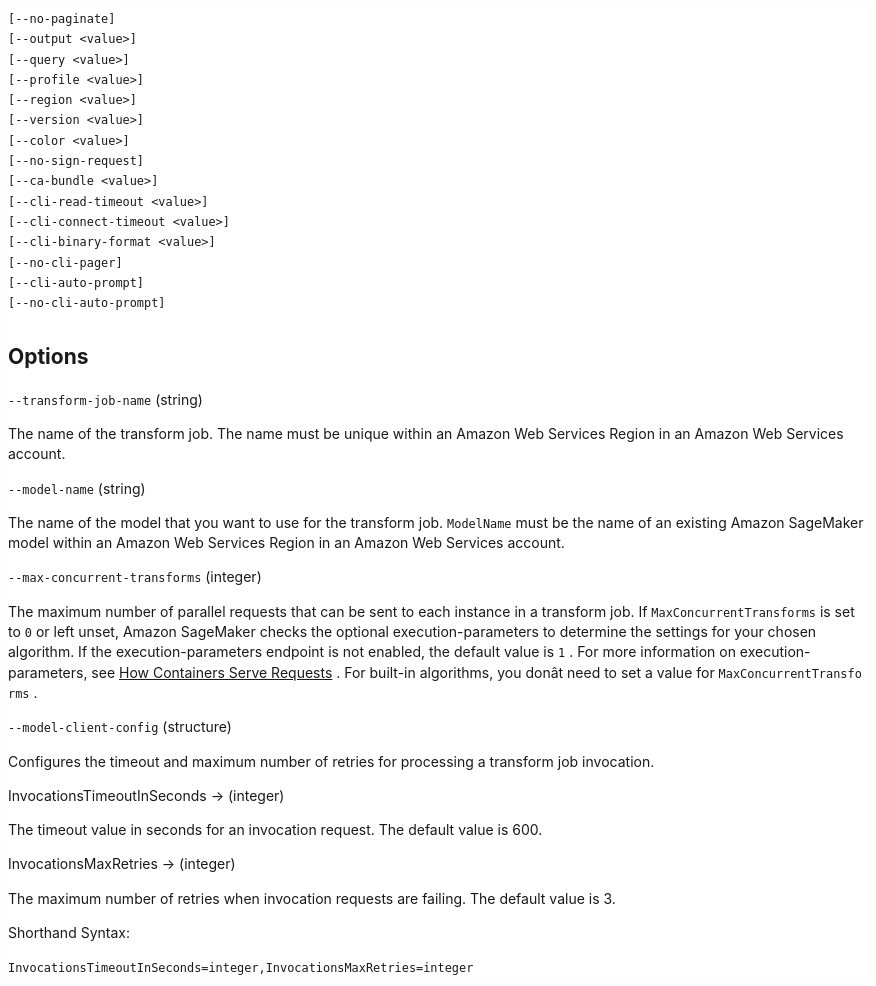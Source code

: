 ```
[--no-paginate]
[--output <value>]
[--query <value>]
[--profile <value>]
[--region <value>]
[--version <value>]
[--color <value>]
[--no-sign-request]
[--ca-bundle <value>]
[--cli-read-timeout <value>]
[--cli-connect-timeout <value>]
[--cli-binary-format <value>]
[--no-cli-pager]
[--cli-auto-prompt]
[--no-cli-auto-prompt]
```

## Options

`--transform-job-name` (string)

The name of the transform job. The name must be unique within an Amazon Web Services Region in an Amazon Web Services account.

`--model-name` (string)

The name of the model that you want to use for the transform job. `ModelName` must be the name of an existing Amazon SageMaker model within an Amazon Web Services Region in an Amazon Web Services account.

`--max-concurrent-transforms` (integer)

The maximum number of parallel requests that can be sent to each instance in a transform job. If `MaxConcurrentTransforms` is set to `0` or left unset, Amazon SageMaker checks the optional execution-parameters to determine the settings for your chosen algorithm. If the execution-parameters endpoint is not enabled, the default value is `1` . For more information on execution-parameters, see [How Containers Serve Requests](https://docs.aws.amazon.com/sagemaker/latest/dg/your-algorithms-batch-code.html#your-algorithms-batch-code-how-containe-serves-requests) . For built-in algorithms, you donât need to set a value for `MaxConcurrentTransforms` .

`--model-client-config` (structure)

Configures the timeout and maximum number of retries for processing a transform job invocation.

InvocationsTimeoutInSeconds -> (integer)

The timeout value in seconds for an invocation request. The default value is 600.

InvocationsMaxRetries -> (integer)

The maximum number of retries when invocation requests are failing. The default value is 3.

Shorthand Syntax:

```
InvocationsTimeoutInSeconds=integer,InvocationsMaxRetries=integer
```
